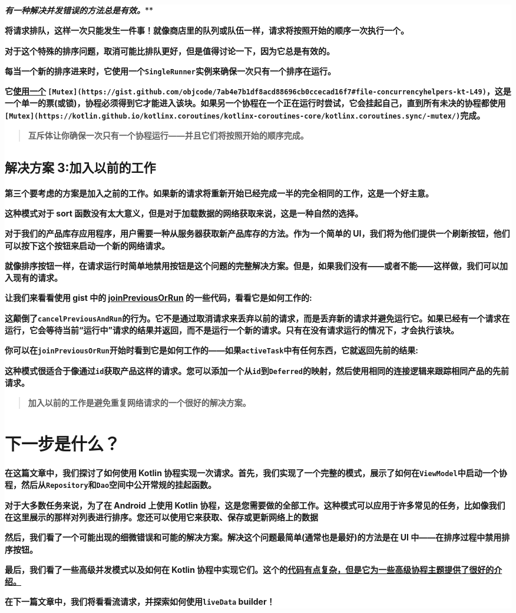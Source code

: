 ****有一种解决并发错误的方法*总是有效。*****

****将请求排队，这样一次只能发生一件事！就像商店里的队列或队伍一样，请求将按照开始的顺序一次执行一个。****

****对于这个特殊的排序问题，取消可能比排队更好，但是值得讨论一下，因为它总是有效的。****

****每当一个新的排序进来时，它使用一个`SingleRunner`实例来确保一次只有一个排序在运行。****

****它[使用一个](https://gist.github.com/objcode/7ab4e7b1df8acd88696cb0ccecad16f7#file-concurrencyhelpers-kt-L49) `[Mutex](https://gist.github.com/objcode/7ab4e7b1df8acd88696cb0ccecad16f7#file-concurrencyhelpers-kt-L49)`，这是一个单一的票(或锁)，协程必须得到它才能进入该块。如果另一个协程在一个正在运行时尝试，它会挂起自己，直到所有未决的协程都使用`[Mutex](https://kotlin.github.io/kotlinx.coroutines/kotlinx-coroutines-core/kotlinx.coroutines.sync/-mutex/)`完成。****

> ****互斥体让你确保一次只有一个协程运行——并且它们将按照开始的顺序完成。****

## ****解决方案 3:加入以前的工作****

****第三个要考虑的方案是加入之前的工作。如果新的请求将重新开始已经完成一半的完全相同的工作，这是一个好主意。****

****这种模式对于 sort 函数没有太大意义，但是对于加载数据的网络获取来说，这是一种自然的选择。****

****对于我们的产品库存应用程序，用户需要一种从服务器获取新产品库存的方法。作为一个简单的 UI，我们将为他们提供一个刷新按钮，他们可以按下这个按钮来启动一个新的网络请求。****

****就像排序按钮一样，在请求运行时简单地禁用按钮是这个问题的完整解决方案。但是，如果我们没有——或者不能——这样做，我们可以加入现有的请求。****

****让我们来看看使用 gist 中的 [joinPreviousOrRun](https://gist.github.com/objcode/7ab4e7b1df8acd88696cb0ccecad16f7#file-concurrencyhelpers-kt-L124) 的一些代码，看看它是如何工作的:****

****这颠倒了`cancelPreviousAndRun`的行为。它不是通过取消请求来丢弃以前的请求，而是丢弃新的请求并避免运行它。如果已经有一个请求在运行，它会等待当前“运行中”请求的结果并返回，而不是运行一个新的请求。只有在没有请求运行的情况下，才会执行该块。****

****你可以在`joinPreviousOrRun`开始时看到它是如何工作的——如果`activeTask`中有任何东西，它就返回先前的结果:****

****这种模式很适合于像通过`id`获取产品这样的请求。您可以添加一个从`id`到`Deferred`的映射，然后使用相同的连接逻辑来跟踪相同产品的先前请求。****

> ****加入以前的工作是避免重复网络请求的一个很好的解决方案。****

# ****下一步是什么？****

****在这篇文章中，我们探讨了如何使用 Kotlin 协程实现一次请求。首先，我们实现了一个完整的模式，展示了如何在`ViewModel`中启动一个协程，然后从`Repository`和`Dao`空间中公开常规的挂起函数。****

****对于大多数任务来说，为了在 Android 上使用 Kotlin 协程，这是您需要做的全部工作。这种模式可以应用于许多常见的任务，比如像我们在这里展示的那样对列表进行排序。您还可以使用它来获取、保存或更新网络上的数据****

****然后，我们看了一个可能出现的细微错误和可能的解决方案。解决这个问题最简单(通常也是最好)的方法是在 UI 中——在排序过程中禁用排序按钮。****

****最后，我们看了一些高级并发模式以及如何在 Kotlin 协程中实现它们。这个的[代码有点复杂，但是它为一些高级协程主题提供了很好的介绍。](https://gist.github.com/objcode/7ab4e7b1df8acd88696cb0ccecad16f7#file-concurrencyhelpers-kt-L158)****

****在下一篇文章中，我们将看看流请求，并探索如何使用`liveData` builder！****